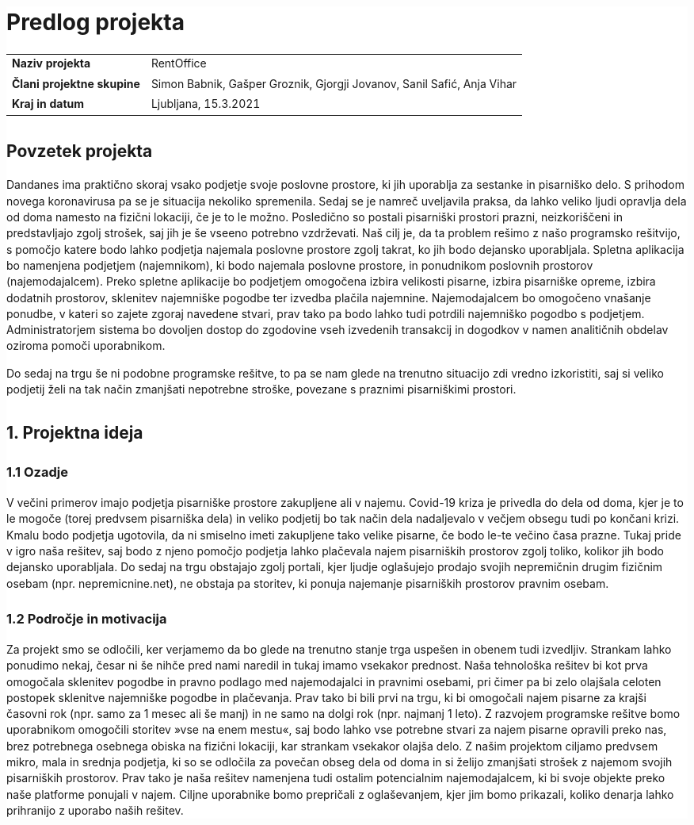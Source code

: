 # Predlog projekta

| | |
|:---|:---|
| **Naziv projekta** | RentOffice |
| **Člani projektne skupine** | Simon Babnik, Gašper Groznik, Gjorgji Jovanov, Sanil Safić, Anja Vihar |
| **Kraj in datum** | Ljubljana, 15.3.2021 |



## Povzetek projekta

Dandanes ima praktično skoraj vsako podjetje svoje poslovne prostore, ki jih uporablja za sestanke in pisarniško delo. S prihodom novega koronavirusa pa se je situacija nekoliko spremenila. Sedaj se je namreč uveljavila praksa, da lahko veliko ljudi opravlja dela od doma namesto na fizični lokaciji, če je to le možno. Posledično so postali pisarniški prostori prazni, neizkoriščeni in predstavljajo zgolj strošek, saj jih je še vseeno potrebno vzdrževati. Naš cilj je, da ta problem rešimo z našo programsko rešitvijo, s pomočjo katere bodo lahko podjetja najemala poslovne prostore zgolj takrat, ko jih bodo dejansko uporabljala. Spletna aplikacija bo namenjena podjetjem (najemnikom), ki bodo najemala poslovne prostore, in ponudnikom poslovnih prostorov (najemodajalcem). Preko spletne aplikacije bo podjetjem omogočena izbira velikosti pisarne, izbira pisarniške opreme, izbira dodatnih prostorov, sklenitev najemniške pogodbe ter izvedba plačila najemnine. Najemodajalcem bo omogočeno vnašanje ponudbe, v kateri so zajete zgoraj navedene stvari, prav tako pa bodo lahko tudi potrdili najemniško pogodbo s podjetjem. Administratorjem sistema bo dovoljen dostop do zgodovine vseh izvedenih transakcij in dogodkov v namen analitičnih obdelav oziroma pomoči uporabnikom.

Do sedaj na trgu še ni podobne programske rešitve, to pa se nam glede na trenutno situacijo zdi vredno izkoristiti, saj si veliko podjetij želi na tak način zmanjšati nepotrebne stroške, povezane s praznimi pisarniškimi prostori.

## 1. Projektna ideja


### 1.1 Ozadje

V večini primerov imajo podjetja pisarniške prostore zakupljene ali v najemu. Covid-19 kriza je privedla do dela od doma, kjer je to le mogoče (torej predvsem pisarniška dela) in veliko podjetij bo tak način dela nadaljevalo v večjem obsegu tudi po končani krizi. Kmalu bodo podjetja ugotovila, da ni smiselno imeti zakupljene tako velike pisarne, če bodo le-te večino časa prazne. Tukaj pride v igro naša rešitev, saj bodo z njeno pomočjo podjetja lahko plačevala najem pisarniških prostorov zgolj toliko, kolikor jih bodo dejansko uporabljala. Do sedaj na trgu obstajajo zgolj portali, kjer ljudje oglašujejo prodajo svojih nepremičnin drugim fizičnim osebam (npr. nepremicnine.net), ne obstaja pa storitev, ki ponuja najemanje pisarniških prostorov pravnim osebam.


### 1.2 Področje in motivacija

Za projekt smo se odločili, ker verjamemo da bo glede na trenutno stanje trga uspešen in obenem tudi izvedljiv. Strankam lahko ponudimo nekaj, česar ni še nihče pred nami naredil in tukaj imamo vsekakor prednost. Naša tehnološka rešitev bi kot prva omogočala sklenitev pogodbe in pravno podlago med najemodajalci in pravnimi osebami, pri čimer pa bi zelo olajšala celoten postopek sklenitve najemniške pogodbe in plačevanja. Prav tako bi bili prvi na trgu, ki bi omogočali najem pisarne za krajši časovni rok (npr. samo za 1 mesec ali še manj) in ne samo na dolgi rok (npr. najmanj 1 leto). Z razvojem programske rešitve bomo uporabnikom omogočili storitev »vse na enem mestu«, saj bodo lahko vse potrebne stvari za najem pisarne opravili preko nas, brez potrebnega osebnega obiska na fizični lokaciji, kar strankam vsekakor olajša delo. Z našim projektom ciljamo predvsem mikro, mala in srednja podjetja, ki so se odločila za povečan obseg dela od doma in si želijo zmanjšati strošek z najemom svojih pisarniških prostorov. Prav tako je naša rešitev namenjena tudi ostalim potencialnim najemodajalcem, ki bi svoje objekte preko naše platforme ponujali v najem. Ciljne uporabnike bomo prepričali z oglaševanjem, kjer jim bomo prikazali, koliko denarja lahko prihranijo z uporabo naših rešitev.
